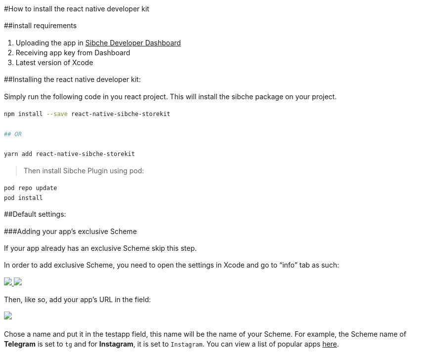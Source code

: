 #How to install the react native developer kit

##install requirements

1.  Uploading the app in [Sibche Developer Dashboard](https://sibche.com/developer)
2.  Receiving app key from Dashboard
3.  Latest version of Xcode

##Installing the react native developer kit:

Simply run the following code in you react project. This will install the sibche package on your project.

```bash
npm install --save react-native-sibche-storekit

## OR

yarn add react-native-sibche-storekit
```
> Then install Sibche Plugin using pod:

```shell
pod repo update
pod install
```

##Default settings:

###Adding your app’s exclusive Scheme

<aside class="success">
If your app already has an exclusive Scheme skip this step.
</aside>

In order to add exclusive Scheme, you need to open the settings in Xcode and go to “info” tab as such:

<a href="https://raw.githubusercontent.com/sibche/SibcheStoreKit/master/Screenshots/sc10.jpg">
    <img src="https://raw.githubusercontent.com/sibche/SibcheStoreKit/master/Screenshots/sc10.jpg"/>
</a>

<a href="https://raw.githubusercontent.com/sibche/SibcheStoreKit/master/Screenshots/sc11.jpg">
    <img src="https://raw.githubusercontent.com/sibche/SibcheStoreKit/master/Screenshots/sc11.jpg"/>
</a>

Then, like so, add your app’s URL in the field:

<a href="https://raw.githubusercontent.com/sibche/SibcheStoreKit/master/Screenshots/sc12.jpg">
    <img src="https://raw.githubusercontent.com/sibche/SibcheStoreKit/master/Screenshots/sc12.jpg"/>
</a>

Chose a name and put it in the testapp field, this name will be the name of your Scheme. For example, the Scheme name of **Telegram** is set to `tg` and for **Instagram**, it is set to `Instagram`. You can view a list of popular apps [here](https://ios.gadgethacks.com/news/always-updated-list-ios-app-url-scheme-names-0184033/).
